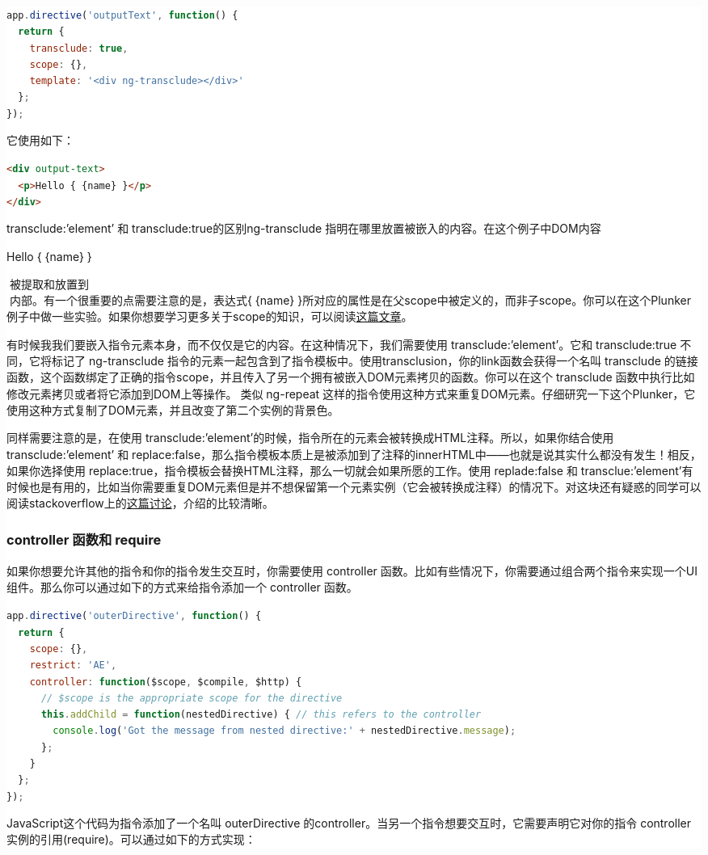 ```javascript
app.directive('outputText', function() {
  return {
    transclude: true,
    scope: {},
    template: '<div ng-transclude></div>'
  };
});
```

它使用如下：

```html
<div output-text>
  <p>Hello { {name} }</p>
</div>
```

transclude:’element’ 和 transclude:true的区别ng-transclude 指明在哪里放置被嵌入的内容。在这个例子中DOM内容 <p>Hello { {name} }</p> 被提取和放置到 <div ng-transclude></div> 内部。有一个很重要的点需要注意的是，表达式{ {name} }所对应的属性是在父scope中被定义的，而非子scope。你可以在这个Plunker例子中做一些实验。如果你想要学习更多关于scope的知识，可以阅读[这篇文章](https://github.com/angular/angular.js/wiki/Understanding-Scopes)。

有时候我我们要嵌入指令元素本身，而不仅仅是它的内容。在这种情况下，我们需要使用 transclude:’element’。它和 transclude:true 不同，它将标记了 ng-transclude 指令的元素一起包含到了指令模板中。使用transclusion，你的link函数会获得一个名叫 transclude 的链接函数，这个函数绑定了正确的指令scope，并且传入了另一个拥有被嵌入DOM元素拷贝的函数。你可以在这个 transclude 函数中执行比如修改元素拷贝或者将它添加到DOM上等操作。 类似 ng-repeat 这样的指令使用这种方式来重复DOM元素。仔细研究一下这个Plunker，它使用这种方式复制了DOM元素，并且改变了第二个实例的背景色。

同样需要注意的是，在使用 transclude:’element’的时候，指令所在的元素会被转换成HTML注释。所以，如果你结合使用 transclude:’element’ 和 replace:false，那么指令模板本质上是被添加到了注释的innerHTML中——也就是说其实什么都没有发生！相反，如果你选择使用 replace:true，指令模板会替换HTML注释，那么一切就会如果所愿的工作。使用 replade:false 和 transclue:’element’有时候也是有用的，比如当你需要重复DOM元素但是并不想保留第一个元素实例（它会被转换成注释）的情况下。对这块还有疑惑的同学可以阅读stackoverflow上的[这篇讨论](http://stackoverflow.com/questions/18449743/when-to-use-transclude-true-and-transclude-element)，介绍的比较清晰。

### controller 函数和 require

如果你想要允许其他的指令和你的指令发生交互时，你需要使用 controller 函数。比如有些情况下，你需要通过组合两个指令来实现一个UI组件。那么你可以通过如下的方式来给指令添加一个 controller 函数。

```javascript
app.directive('outerDirective', function() {
  return {
    scope: {},
    restrict: 'AE',
    controller: function($scope, $compile, $http) {
      // $scope is the appropriate scope for the directive
      this.addChild = function(nestedDirective) { // this refers to the controller
        console.log('Got the message from nested directive:' + nestedDirective.message);
      };
    }
  };
});
```

JavaScript这个代码为指令添加了一个名叫 outerDirective 的controller。当另一个指令想要交互时，它需要声明它对你的指令 controller 实例的引用(require)。可以通过如下的方式实现：
